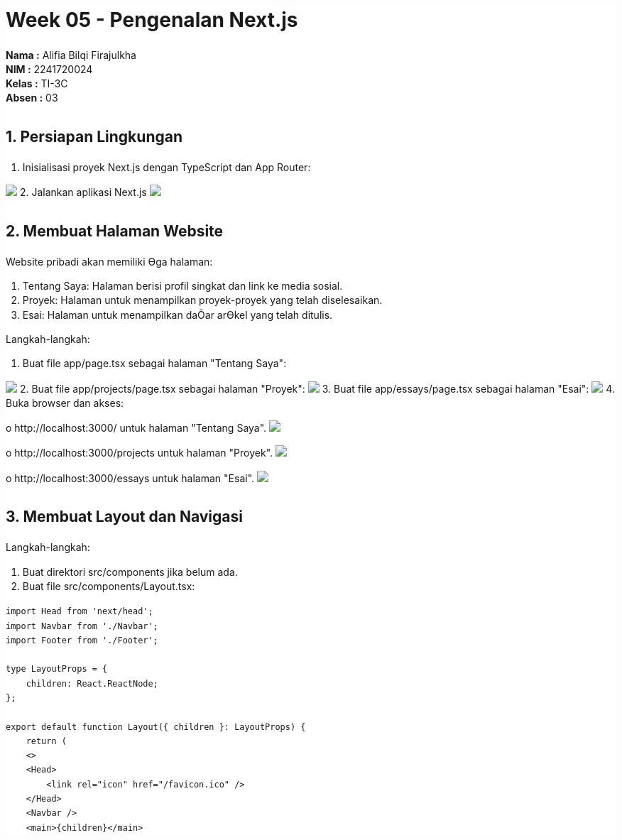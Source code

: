 # Week 05 - Pengenalan Next.js

**Nama :** Alifia Bilqi Firajulkha<br>
**NIM :** 2241720024<br>
**Kelas :** TI-3C<br>
**Absen :** 03

## 1. Persiapan Lingkungan
1. Inisialisasi proyek Next.js dengan TypeScript dan App Router:
<img src="img/1.jpg">
2. Jalankan aplikasi Next.js
<img src="img/2.jpg">

## 2. Membuat Halaman Website
Website pribadi akan memiliki Ɵga halaman:
1. Tentang Saya: Halaman berisi profil singkat dan link ke media sosial.
2. Proyek: Halaman untuk menampilkan proyek-proyek yang telah diselesaikan.
3. Esai: Halaman untuk menampilkan daŌar arƟkel yang telah ditulis.

Langkah-langkah:
1. Buat file app/page.tsx sebagai halaman "Tentang Saya":
<img src="img/3.jpg">
2. Buat file app/projects/page.tsx sebagai halaman "Proyek":
<img src="img/4.jpg">
3. Buat file app/essays/page.tsx sebagai halaman "Esai":
<img src="img/5.jpg">
4. Buka browser dan akses:

o http://localhost:3000/ untuk halaman "Tentang Saya".
<img src="img/6.jpg">

o http://localhost:3000/projects untuk halaman "Proyek".
<img src="img/7.jpg">

o http://localhost:3000/essays untuk halaman "Esai".
<img src="img/8.jpg">

## 3. Membuat Layout dan Navigasi
Langkah-langkah:
1. Buat direktori src/components jika belum ada.
2. Buat file src/components/Layout.tsx:
```tsx
import Head from 'next/head';
import Navbar from './Navbar';
import Footer from './Footer';

type LayoutProps = {
    children: React.ReactNode;
};

export default function Layout({ children }: LayoutProps) {
    return (
    <>
    <Head>
        <link rel="icon" href="/favicon.ico" />
    </Head>
    <Navbar />
    <main>{children}</main>
```